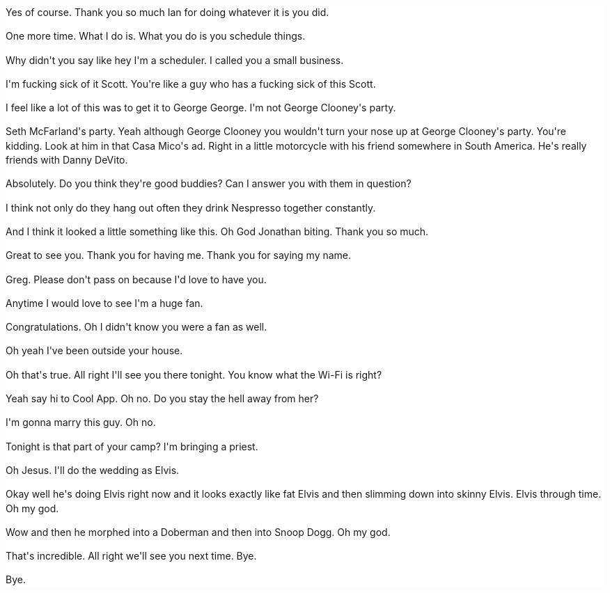Yes of course. Thank you so much Ian for doing whatever it is you did.

One more time. What I do is. What you do is you schedule things.

Why didn't you say like hey I'm a scheduler. I called you a small business.

I'm fucking sick of it Scott. You're like a guy who has a fucking sick of this Scott.

I feel like a lot of this was to get it to George George. I'm not George Clooney's party.

Seth McFarland's party. Yeah although George Clooney you wouldn't turn your nose up at George Clooney's party. You're kidding. Look at him in that Casa Mico's ad. Right in a little motorcycle with his friend somewhere in South America. He's really friends with Danny DeVito.

Absolutely. Do you think they're good buddies? Can I answer you with them in question?

I think not only do they hang out often they drink Nespresso together constantly.

And I think it looked a little something like this. Oh God Jonathan biting. Thank you so much.

Great to see you. Thank you for having me. Thank you for saying my name.

Greg. Please don't pass on because I'd love to have you.

Anytime I would love to see I'm a huge fan.

Congratulations. Oh I didn't know you were a fan as well.

Oh yeah I've been outside your house.

Oh that's true. All right I'll see you there tonight. You know what the Wi-Fi is right?

Yeah say hi to Cool App. Oh no. Do you stay the hell away from her?

I'm gonna marry this guy. Oh no.

Tonight is that part of your camp? I'm bringing a priest.

Oh Jesus. I'll do the wedding as Elvis.

Okay well he's doing Elvis right now and it looks exactly like fat Elvis and then slimming down into skinny Elvis. Elvis through time. Oh my god.

Wow and then he morphed into a Doberman and then into Snoop Dogg. Oh my god.

That's incredible. All right we'll see you next time. Bye.

Bye.
